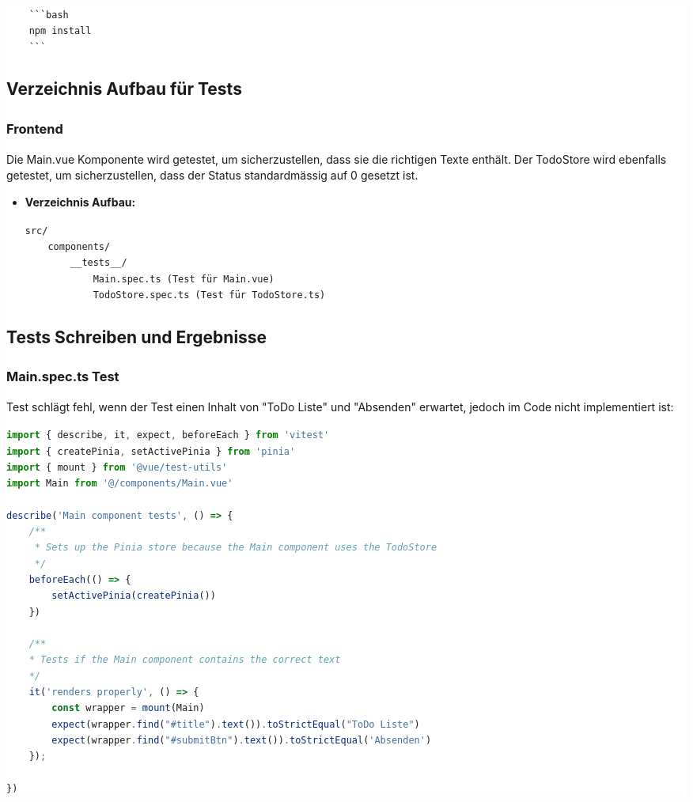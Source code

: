         ```bash
        npm install
        ```

## Verzeichnis Aufbau für Tests

### Frontend

Die Main.vue Komponente wird getestet, um sicherzustellen, dass sie die richtigen Texte enthält. Der TodoStore wird ebenfalls getestet, um sicherzustellen, dass der Status standardmässig auf 0 gesetzt ist.

- **Verzeichnis Aufbau:**
    ```
    src/
        components/
            __tests__/
                Main.spec.ts (Test für Main.vue)
                TodoStore.spec.ts (Test für TodoStore.ts)
    ```

## Tests Schreiben und Ergebnisse

### Main.spec.ts Test

 Test schlägt fehl, wenn der Test einen Inhalt von "ToDo Liste" und "Absenden" erwartet, jedoch im Code nicht implementiert ist:
 
    
```ts
import { describe, it, expect, beforeEach } from 'vitest'
import { createPinia, setActivePinia } from 'pinia'
import { mount } from '@vue/test-utils'
import Main from '@/components/Main.vue'

describe('Main component tests', () => {
    /**
     * Sets up the Pinia store because the Main component uses the TodoStore
     */
    beforeEach(() => {
        setActivePinia(createPinia())
    })
    
    /**
    * Tests if the Main component contains the correct text 
    */
    it('renders properly', () => {
        const wrapper = mount(Main)
        expect(wrapper.find("#title").text()).toStrictEqual("ToDo Liste")
        expect(wrapper.find("#submitBtn").text()).toStrictEqual('Absenden')
    });

})
```
    